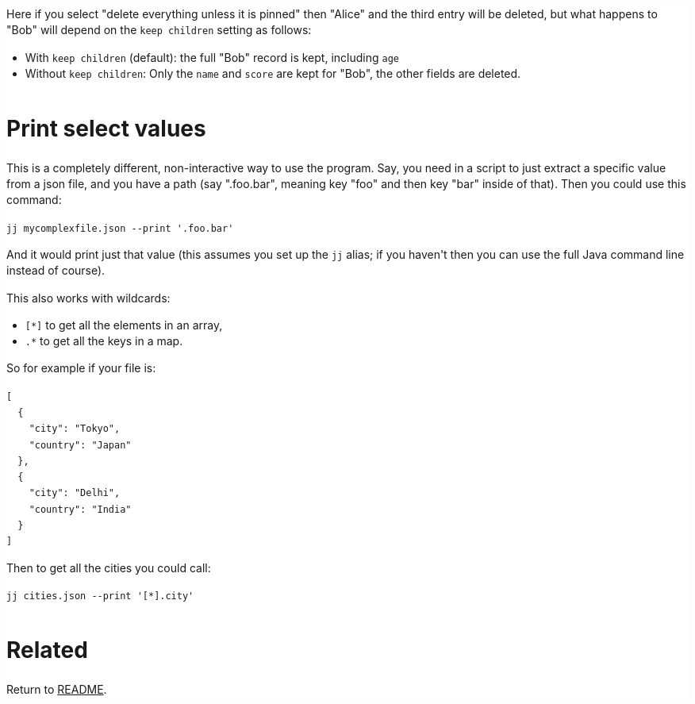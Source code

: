 Here if you select "delete everything unless it is pinned" then "Alice" and the
third entry will be deleted, but what happens to "Bob" will depend on the `keep children` setting as follows:

- With `keep children` (default): the full "Bob" record is kept, including `age`
- Without `keep children`: Only the `name` and `score` are kept for "Bob", the other fields are deleted.


# Print select values

This is a completely different, non-interactive way to use the program. Say, you need in a script to just extract a
specific value from a json file, and you have a path (say ".foo.bar", meaning key "foo" and then key "bar" inside of
that). Then you could use this command:

```
jj mycomplexfile.json --print '.foo.bar'
```

And it would print just that value (this assumes you set up the `jj` alias; if you haven't then you
can use the full Java command line instead of course).

This also works with wildcards:

- `[*]` to get all the elements in an array,
- `.*` to get all the keys in a map.

So for example if your file is:

```
[ 
  {
    "city": "Tokyo",
    "country": "Japan"
  },
  {
    "city": "Delhi",
    "country": "India"
  }
]
```

Then to get all the cities you could call:

```
jj cities.json --print '[*].city'
```

# Related

Return to [README](../README.md).